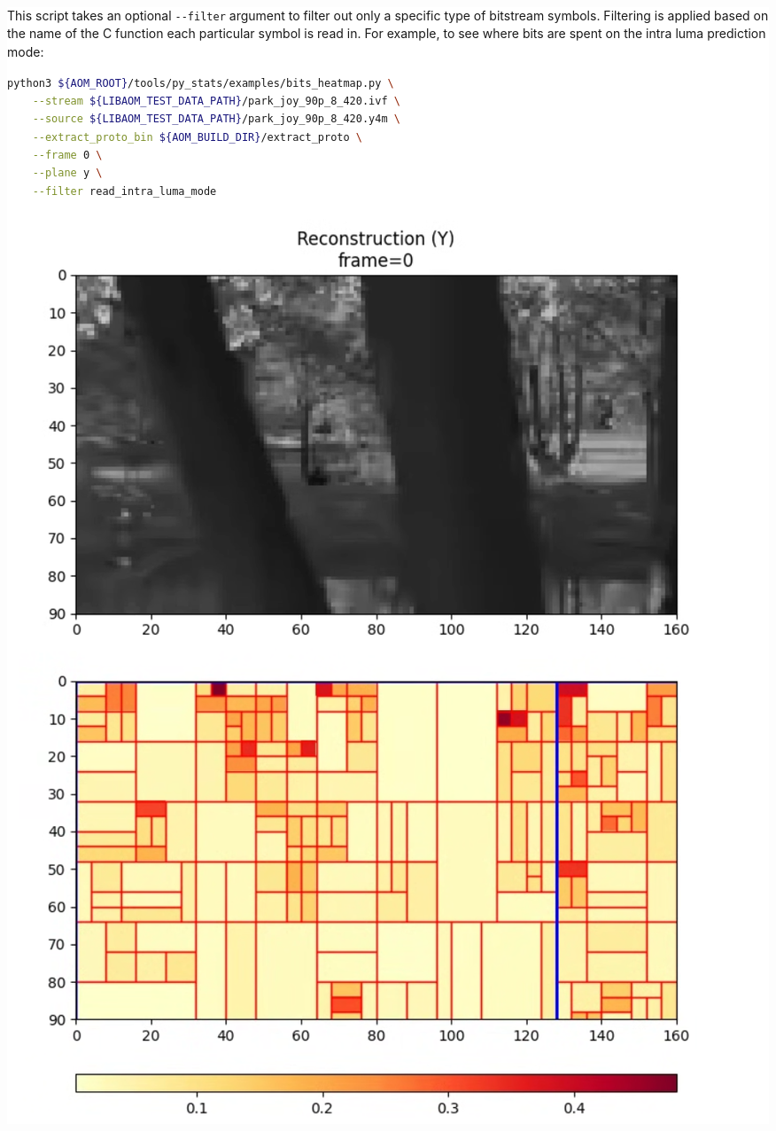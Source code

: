 This script takes an optional `--filter` argument to filter out only a specific type of bitstream symbols. Filtering is applied based on the name of the C function each particular symbol is read in. For example, to see where bits are spent on the intra luma prediction mode:
```bash
python3 ${AOM_ROOT}/tools/py_stats/examples/bits_heatmap.py \
    --stream ${LIBAOM_TEST_DATA_PATH}/park_joy_90p_8_420.ivf \
    --source ${LIBAOM_TEST_DATA_PATH}/park_joy_90p_8_420.y4m \
    --extract_proto_bin ${AOM_BUILD_DIR}/extract_proto \
    --frame 0 \
    --plane y \
    --filter read_intra_luma_mode
```
![](img/bits_heatmap_read_intra_luma_mode.png "Sample output from bits_heatmap.py with park_joy_90p_8_420 for symbol type 'read_intra_luma_mode'")
